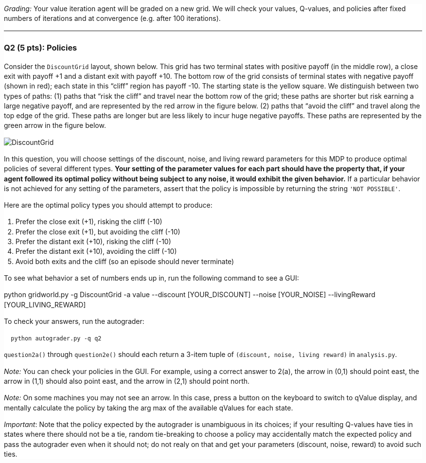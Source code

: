 _Grading:_ Your value iteration agent will be graded on a new grid. We will check your values, Q-values, and policies after fixed numbers of iterations and at convergence (e.g. after 100 iterations).

* * *

### Q2 (5 pts): Policies

Consider the `DiscountGrid` layout, shown below. This grid has two terminal states with positive payoff (in the middle row), a close exit with payoff +1 and a distant exit with payoff +10. The bottom row of the grid consists of terminal states with negative payoff (shown in red); each state in this “cliff” region has payoff -10. The starting state is the yellow square. We distinguish between two types of paths: (1) paths that “risk the cliff” and travel near the bottom row of the grid; these paths are shorter but risk earning a large negative payoff, and are represented by the red arrow in the figure below. (2) paths that “avoid the cliff” and travel along the top edge of the grid. These paths are longer but are less likely to incur huge negative payoffs. These paths are represented by the green arrow in the figure below.

![DiscountGrid](http://ai.berkeley.edu/projects/release/reinforcement/v1/001/discountgrid.png)

In this question, you will choose settings of the discount, noise, and living reward parameters for this MDP to produce optimal policies of several different types. **Your setting of the parameter values for each part should have the property that, if your agent followed its optimal policy without being subject to any noise, it would exhibit the given behavior.** If a particular behavior is not achieved for any setting of the parameters, assert that the policy is impossible by returning the string `'NOT POSSIBLE'`.

Here are the optimal policy types you should attempt to produce:

1.  Prefer the close exit (+1), risking the cliff (-10)
2.  Prefer the close exit (+1), but avoiding the cliff (-10)
3.  Prefer the distant exit (+10), risking the cliff (-10)
4.  Prefer the distant exit (+10), avoiding the cliff (-10)
5.  Avoid both exits and the cliff (so an episode should never terminate)

To see what behavior a set of numbers ends up in, run the following command to see a GUI:

  python gridworld.py -g DiscountGrid -a value --discount [YOUR_DISCOUNT] --noise [YOUR_NOISE] --livingReward [YOUR_LIVING_REWARD]
  
To check your answers, run the autograder:

      python autograder.py -q q2

`question2a()` through `question2e()` should each return a 3-item tuple of `(discount, noise, living reward)` in `analysis.py`.

_Note:_ You can check your policies in the GUI. For example, using a correct answer to 2(a), the arrow in (0,1) should point east, the arrow in (1,1) should also point east, and the arrow in (2,1) should point north.

_Note:_ On some machines you may not see an arrow. In this case, press a button on the keyboard to switch to qValue display, and mentally calculate the policy by taking the arg max of the available qValues for each state.

_Important_: Note that the policy expected by the autograder is unambiguous in its choices; if your resulting Q-values have ties in states where there should not be a tie, random tie-breaking to choose a policy may accidentally match the expected policy and pass the autograder even when it should not; do not realy on that and get your parameters (discount, noise, reward) to avoid such ties.
